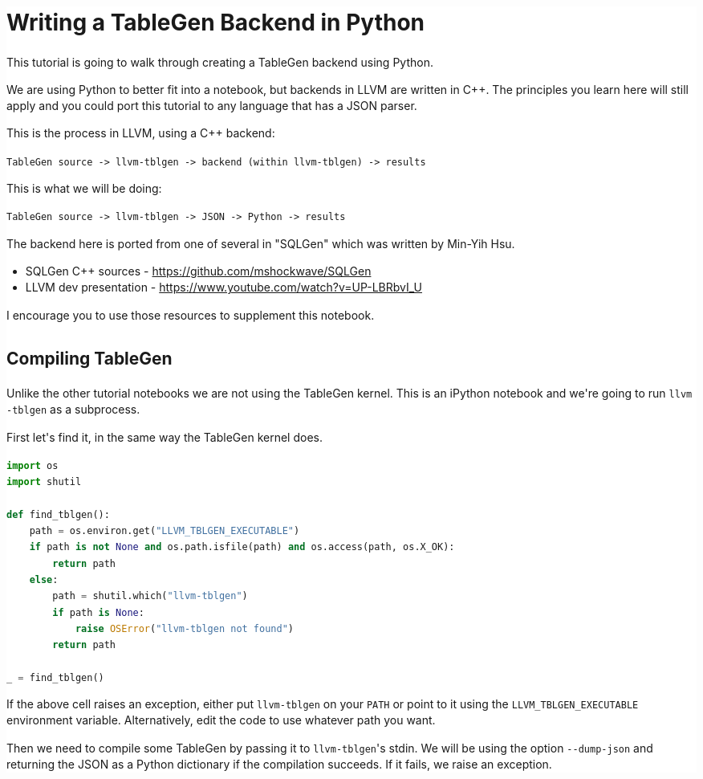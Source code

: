 # Writing a TableGen Backend in Python

This tutorial is going to walk through creating a TableGen backend using Python.

We are using Python to better fit into a notebook, but backends in LLVM are written in C++. The principles you learn here will still apply and you could port this tutorial to any language that has a JSON parser.

This is the process in LLVM, using a C++ backend:
```
TableGen source -> llvm-tblgen -> backend (within llvm-tblgen) -> results
```
This is what we will be doing:
```
TableGen source -> llvm-tblgen -> JSON -> Python -> results
```

The backend here is ported from one of several in "SQLGen" which was written by Min-Yih Hsu.
* SQLGen C++ sources - https://github.com/mshockwave/SQLGen
* LLVM dev presentation - https://www.youtube.com/watch?v=UP-LBRbvI_U

I encourage you to use those resources to supplement this notebook.

## Compiling TableGen

Unlike the other tutorial notebooks we are not using the TableGen kernel. This is an iPython notebook and we're going to run `llvm-tblgen` as a subprocess.

First let's find it, in the same way the TableGen kernel does.


```python
import os
import shutil

def find_tblgen():
    path = os.environ.get("LLVM_TBLGEN_EXECUTABLE")
    if path is not None and os.path.isfile(path) and os.access(path, os.X_OK):
        return path
    else:
        path = shutil.which("llvm-tblgen")
        if path is None:
            raise OSError("llvm-tblgen not found")
        return path
    
_ = find_tblgen()
```

If the above cell raises an exception, either put `llvm-tblgen` on your `PATH` or point to it using the `LLVM_TBLGEN_EXECUTABLE` environment variable. Alternatively, edit the code to use whatever path you want.

Then we need to compile some TableGen by passing it to `llvm-tblgen`'s stdin. We will be using the option `--dump-json` and returning the JSON as a Python dictionary if the compilation succeeds. If it fails, we raise an exception.
